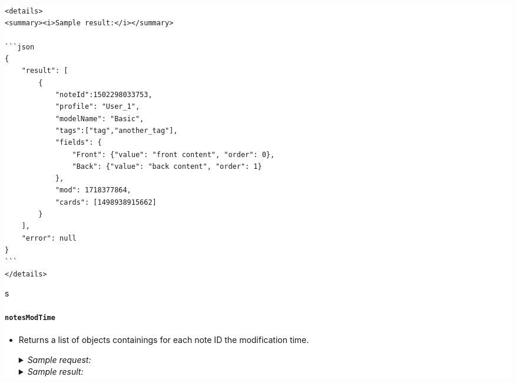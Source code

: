     <details>
    <summary><i>Sample result:</i></summary>

    ```json
    {
        "result": [
            {
                "noteId":1502298033753,
                "profile": "User_1",
                "modelName": "Basic",
                "tags":["tag","another_tag"],
                "fields": {
                    "Front": {"value": "front content", "order": 0},
                    "Back": {"value": "back content", "order": 1}
                },
                "mod": 1718377864,
                "cards": [1498938915662]
            }
        ],
        "error": null
    }
    ```
    </details>
s
#### `notesModTime`

*   Returns a list of objects containings for each note ID the modification time.

    <details>
    <summary><i>Sample request:</i></summary>

    ```json
    {
        "action": "notesModTime",
        "version": 6,
        "params": {
            "notes": [1502298033753]
        }
    }
    ```
    </details>

    <details>
    <summary><i>Sample result:</i></summary>

    ```json
    {
        "result": [
            {
                "noteId": 1498938915662,
                "mod": 1629454092
            }
        ],
        "error": null
    }
    ```
    </details>
